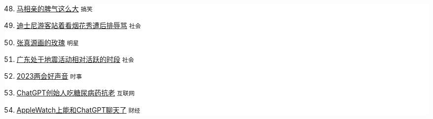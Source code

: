 48. [马相亲的脾气这么大](https://m.weibo.cn/search?containerid=100103type%3D1%26t%3D10%26q%3D%23%E9%A9%AC%E7%9B%B8%E4%BA%B2%E7%9A%84%E8%84%BE%E6%B0%94%E8%BF%99%E4%B9%88%E5%A4%A7%23&stream_entry_id=31&isnewpage=1&extparam=seat%3D1%26dgr%3D0%26realpos%3D47%26filter_type%3Drealtimehot%26q%3D%2523%25E9%25A9%25AC%25E7%259B%25B8%25E4%25BA%25B2%25E7%259A%2584%25E8%2584%25BE%25E6%25B0%2594%25E8%25BF%2599%25E4%25B9%2588%25E5%25A4%25A7%2523%26stream_entry_id%3D31%26pos%3D46%26band_rank%3D47%26cate%3D5001%26lcate%3D5001%26flag%3D1%26c_type%3D31%26display_time%3D1678330618%26pre_seqid%3D1678330618028027668129&luicode=10000011&lfid=106003type%3D25%26t%3D3%26disable_hot%3D1%26filter_type%3Drealtimehot) `搞笑` 

49. [迪士尼游客站着看烟花秀遭后排辱骂](https://m.weibo.cn/search?containerid=100103type%3D1%26t%3D10%26q%3D%23%E8%BF%AA%E5%A3%AB%E5%B0%BC%E6%B8%B8%E5%AE%A2%E7%AB%99%E7%9D%80%E7%9C%8B%E7%83%9F%E8%8A%B1%E7%A7%80%E9%81%AD%E5%90%8E%E6%8E%92%E8%BE%B1%E9%AA%82%23&stream_entry_id=31&isnewpage=1&extparam=seat%3D1%26dgr%3D0%26realpos%3D48%26filter_type%3Drealtimehot%26q%3D%2523%25E8%25BF%25AA%25E5%25A3%25AB%25E5%25B0%25BC%25E6%25B8%25B8%25E5%25AE%25A2%25E7%25AB%2599%25E7%259D%2580%25E7%259C%258B%25E7%2583%259F%25E8%258A%25B1%25E7%25A7%2580%25E9%2581%25AD%25E5%2590%258E%25E6%258E%2592%25E8%25BE%25B1%25E9%25AA%2582%2523%26stream_entry_id%3D31%26pos%3D47%26band_rank%3D48%26cate%3D5001%26lcate%3D5001%26flag%3D0%26c_type%3D31%26display_time%3D1678330618%26pre_seqid%3D1678330618028027668129&luicode=10000011&lfid=106003type%3D25%26t%3D3%26disable_hot%3D1%26filter_type%3Drealtimehot) `社会` 

50. [张真源画的玫瑰](https://m.weibo.cn/search?containerid=100103type%3D1%26t%3D10%26q%3D%23%E5%BC%A0%E7%9C%9F%E6%BA%90%E7%94%BB%E7%9A%84%E7%8E%AB%E7%91%B0%23&stream_entry_id=31&isnewpage=1&extparam=seat%3D1%26dgr%3D0%26realpos%3D49%26filter_type%3Drealtimehot%26q%3D%2523%25E5%25BC%25A0%25E7%259C%259F%25E6%25BA%2590%25E7%2594%25BB%25E7%259A%2584%25E7%258E%25AB%25E7%2591%25B0%2523%26stream_entry_id%3D31%26pos%3D48%26band_rank%3D49%26cate%3D5001%26lcate%3D5001%26flag%3D0%26c_type%3D31%26display_time%3D1678330618%26pre_seqid%3D1678330618028027668129&luicode=10000011&lfid=106003type%3D25%26t%3D3%26disable_hot%3D1%26filter_type%3Drealtimehot) `明星` 

51. [广东处于地震活动相对活跃的时段](https://m.weibo.cn/search?containerid=100103type%3D1%26t%3D10%26q%3D%23%E5%B9%BF%E4%B8%9C%E5%A4%84%E4%BA%8E%E5%9C%B0%E9%9C%87%E6%B4%BB%E5%8A%A8%E7%9B%B8%E5%AF%B9%E6%B4%BB%E8%B7%83%E7%9A%84%E6%97%B6%E6%AE%B5%23&stream_entry_id=31&isnewpage=1&extparam=seat%3D1%26dgr%3D0%26realpos%3D50%26filter_type%3Drealtimehot%26q%3D%2523%25E5%25B9%25BF%25E4%25B8%259C%25E5%25A4%2584%25E4%25BA%258E%25E5%259C%25B0%25E9%259C%2587%25E6%25B4%25BB%25E5%258A%25A8%25E7%259B%25B8%25E5%25AF%25B9%25E6%25B4%25BB%25E8%25B7%2583%25E7%259A%2584%25E6%2597%25B6%25E6%25AE%25B5%2523%26stream_entry_id%3D31%26pos%3D49%26band_rank%3D50%26cate%3D5001%26lcate%3D5001%26flag%3D0%26c_type%3D31%26display_time%3D1678330618%26pre_seqid%3D1678330618028027668129&luicode=10000011&lfid=106003type%3D25%26t%3D3%26disable_hot%3D1%26filter_type%3Drealtimehot) `社会` 

52. [2023两会好声音](https://m.weibo.cn/search?containerid=100103type%3D1%26t%3D10%26q%3D%232023%E4%B8%A4%E4%BC%9A%E5%A5%BD%E5%A3%B0%E9%9F%B3%23&stream_entry_id=51&isnewpage=1&extparam=seat%3D1%26cate%3D10103%26dgr%3D0%26pos%3D0%26c_type%3D51%26filter_type%3Drealtimehot%26stream_entry_id%3D51%26display_time%3D1678326862%26pre_seqid%3D1678325770882918900112&luicode=10000011&lfid=106003type%3D25%26t%3D3%26disable_hot%3D1%26filter_type%3Drealtimehot) `时事` 

53. [ChatGPT创始人吃糖尿病药抗老](https://m.weibo.cn/search?containerid=100103type%3D1%26t%3D10%26q%3D%23ChatGPT%E5%88%9B%E5%A7%8B%E4%BA%BA%E5%90%83%E7%B3%96%E5%B0%BF%E7%97%85%E8%8D%AF%E6%8A%97%E8%80%81%23&stream_entry_id=31&isnewpage=1&extparam=seat%3D1%26dgr%3D0%26cate%3D5001%26filter_type%3Drealtimehot%26q%3D%2523ChatGPT%25E5%2588%259B%25E5%25A7%258B%25E4%25BA%25BA%25E5%2590%2583%25E7%25B3%2596%25E5%25B0%25BF%25E7%2597%2585%25E8%258D%25AF%25E6%258A%2597%25E8%2580%2581%2523%26pos%3D10%26stream_entry_id%3D31%26band_rank%3D11%26realpos%3D11%26flag%3D1%26lcate%3D5001%26c_type%3D31%26display_time%3D1678326862%26pre_seqid%3D1678325770882918900112&luicode=10000011&lfid=106003type%3D25%26t%3D3%26disable_hot%3D1%26filter_type%3Drealtimehot) `互联网` 

54. [AppleWatch上能和ChatGPT聊天了](https://m.weibo.cn/search?containerid=100103type%3D1%26t%3D10%26q%3D%23AppleWatch%E4%B8%8A%E8%83%BD%E5%92%8CChatGPT%E8%81%8A%E5%A4%A9%E4%BA%86%23&stream_entry_id=31&isnewpage=1&extparam=seat%3D1%26dgr%3D0%26cate%3D5001%26filter_type%3Drealtimehot%26q%3D%2523AppleWatch%25E4%25B8%258A%25E8%2583%25BD%25E5%2592%258CChatGPT%25E8%2581%258A%25E5%25A4%25A9%25E4%25BA%2586%2523%26pos%3D15%26stream_entry_id%3D31%26band_rank%3D16%26realpos%3D16%26flag%3D0%26lcate%3D5001%26c_type%3D31%26display_time%3D1678326862%26pre_seqid%3D1678325770882918900112&luicode=10000011&lfid=106003type%3D25%26t%3D3%26disable_hot%3D1%26filter_type%3Drealtimehot) `财经` 
